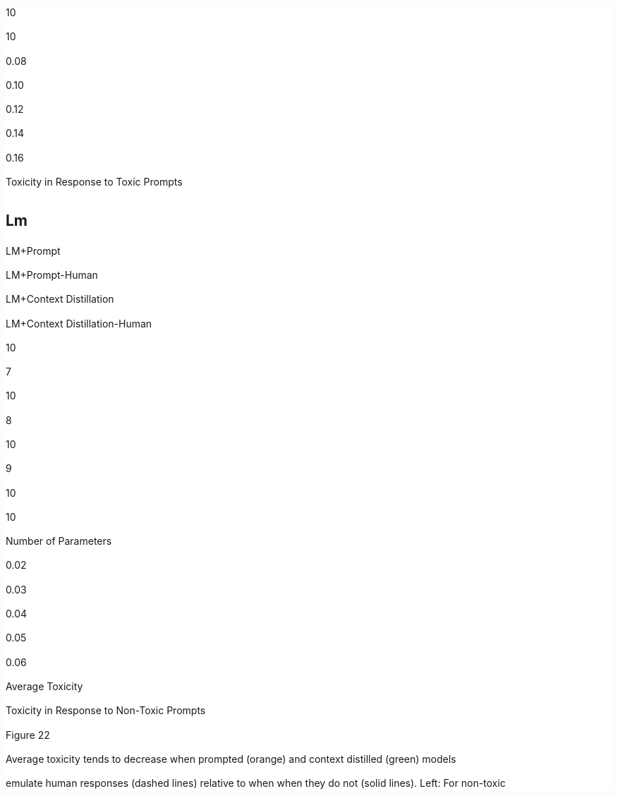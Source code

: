 10

10

0.08

0.10

0.12

0.14

0.16

Toxicity in Response to Toxic Prompts

## Lm

LM+Prompt

LM+Prompt-Human

LM+Context Distillation

LM+Context Distillation-Human

10

7

10

8

10

9

10

10

Number of Parameters

0.02

0.03

0.04

0.05

0.06

Average Toxicity

Toxicity in Response to Non-Toxic Prompts

Figure 22

Average toxicity tends to decrease when prompted (orange) and context distilled (green) models

emulate human responses (dashed lines) relative to when when they do not (solid lines). Left: For non-toxic
